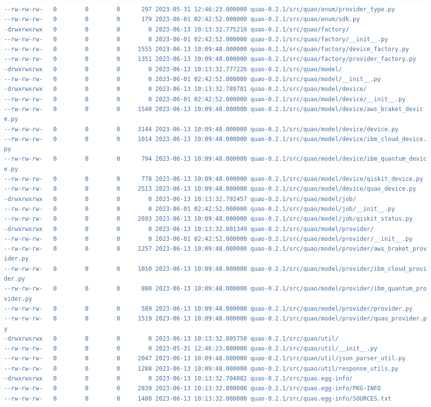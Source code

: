 ```diff
--rw-rw-rw-   0        0        0      297 2023-05-31 12:46:23.000000 quao-0.2.1/src/quao/enum/provider_type.py
--rw-rw-rw-   0        0        0      179 2023-06-01 02:42:52.000000 quao-0.2.1/src/quao/enum/sdk.py
-drwxrwxrwx   0        0        0        0 2023-06-13 10:13:32.775210 quao-0.2.1/src/quao/factory/
--rw-rw-rw-   0        0        0        0 2023-06-01 02:42:52.000000 quao-0.2.1/src/quao/factory/__init__.py
--rw-rw-rw-   0        0        0     1555 2023-06-13 10:09:48.000000 quao-0.2.1/src/quao/factory/device_factory.py
--rw-rw-rw-   0        0        0     1351 2023-06-13 10:09:48.000000 quao-0.2.1/src/quao/factory/provider_factory.py
-drwxrwxrwx   0        0        0        0 2023-06-13 10:13:32.777226 quao-0.2.1/src/quao/model/
--rw-rw-rw-   0        0        0        0 2023-06-01 02:42:52.000000 quao-0.2.1/src/quao/model/__init__.py
-drwxrwxrwx   0        0        0        0 2023-06-13 10:13:32.789781 quao-0.2.1/src/quao/model/device/
--rw-rw-rw-   0        0        0        0 2023-06-01 02:42:52.000000 quao-0.2.1/src/quao/model/device/__init__.py
--rw-rw-rw-   0        0        0     1540 2023-06-13 10:09:48.000000 quao-0.2.1/src/quao/model/device/aws_braket_device.py
--rw-rw-rw-   0        0        0     3144 2023-06-13 10:09:48.000000 quao-0.2.1/src/quao/model/device/device.py
--rw-rw-rw-   0        0        0     1014 2023-06-13 10:09:48.000000 quao-0.2.1/src/quao/model/device/ibm_cloud_device.py
--rw-rw-rw-   0        0        0      794 2023-06-13 10:09:48.000000 quao-0.2.1/src/quao/model/device/ibm_quantum_device.py
--rw-rw-rw-   0        0        0      778 2023-06-13 10:09:48.000000 quao-0.2.1/src/quao/model/device/qiskit_device.py
--rw-rw-rw-   0        0        0     2513 2023-06-13 10:09:48.000000 quao-0.2.1/src/quao/model/device/quao_device.py
-drwxrwxrwx   0        0        0        0 2023-06-13 10:13:32.792457 quao-0.2.1/src/quao/model/job/
--rw-rw-rw-   0        0        0        0 2023-06-01 02:42:52.000000 quao-0.2.1/src/quao/model/job/__init__.py
--rw-rw-rw-   0        0        0     2693 2023-06-13 10:09:48.000000 quao-0.2.1/src/quao/model/job/qiskit_status.py
-drwxrwxrwx   0        0        0        0 2023-06-13 10:13:32.801349 quao-0.2.1/src/quao/model/provider/
--rw-rw-rw-   0        0        0        0 2023-06-01 02:42:52.000000 quao-0.2.1/src/quao/model/provider/__init__.py
--rw-rw-rw-   0        0        0     1257 2023-06-13 10:09:48.000000 quao-0.2.1/src/quao/model/provider/aws_braket_provider.py
--rw-rw-rw-   0        0        0     1010 2023-06-13 10:09:48.000000 quao-0.2.1/src/quao/model/provider/ibm_cloud_provider.py
--rw-rw-rw-   0        0        0      880 2023-06-13 10:09:48.000000 quao-0.2.1/src/quao/model/provider/ibm_quantum_provider.py
--rw-rw-rw-   0        0        0      589 2023-06-13 10:09:48.000000 quao-0.2.1/src/quao/model/provider/provider.py
--rw-rw-rw-   0        0        0     1519 2023-06-13 10:09:48.000000 quao-0.2.1/src/quao/model/provider/quao_provider.py
-drwxrwxrwx   0        0        0        0 2023-06-13 10:13:32.805750 quao-0.2.1/src/quao/util/
--rw-rw-rw-   0        0        0        0 2023-05-31 12:46:23.000000 quao-0.2.1/src/quao/util/__init__.py
--rw-rw-rw-   0        0        0     2047 2023-06-13 10:09:48.000000 quao-0.2.1/src/quao/util/json_parser_util.py
--rw-rw-rw-   0        0        0     1288 2023-06-13 10:09:48.000000 quao-0.2.1/src/quao/util/response_utils.py
-drwxrwxrwx   0        0        0        0 2023-06-13 10:13:32.704082 quao-0.2.1/src/quao.egg-info/
--rw-rw-rw-   0        0        0     2839 2023-06-13 10:13:32.000000 quao-0.2.1/src/quao.egg-info/PKG-INFO
--rw-rw-rw-   0        0        0     1480 2023-06-13 10:13:32.000000 quao-0.2.1/src/quao.egg-info/SOURCES.txt
```